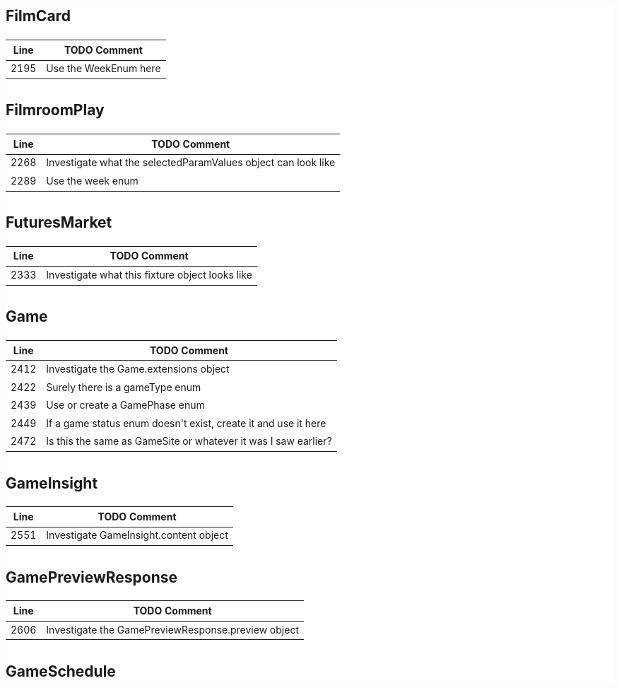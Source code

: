 ## FilmCard

| Line | TODO Comment |
|------|--------------|
| 2195 | Use the WeekEnum here |

## FilmroomPlay

| Line | TODO Comment |
|------|--------------|
| 2268 | Investigate what the selectedParamValues object can look like |
| 2289 | Use the week enum |

## FuturesMarket

| Line | TODO Comment |
|------|--------------|
| 2333 | Investigate what this fixture object looks like |

## Game

| Line | TODO Comment |
|------|--------------|
| 2412 | Investigate the Game.extensions object |
| 2422 | Surely there is a gameType enum |
| 2439 | Use or create a GamePhase enum |
| 2449 | If a game status enum doesn't exist, create it and use it here |
| 2472 | Is this the same as GameSite or whatever it was I saw earlier? |

## GameInsight

| Line | TODO Comment |
|------|--------------|
| 2551 | Investigate GameInsight.content object |

## GamePreviewResponse

| Line | TODO Comment |
|------|--------------|
| 2606 | Investigate the GamePreviewResponse.preview object |

## GameSchedule
